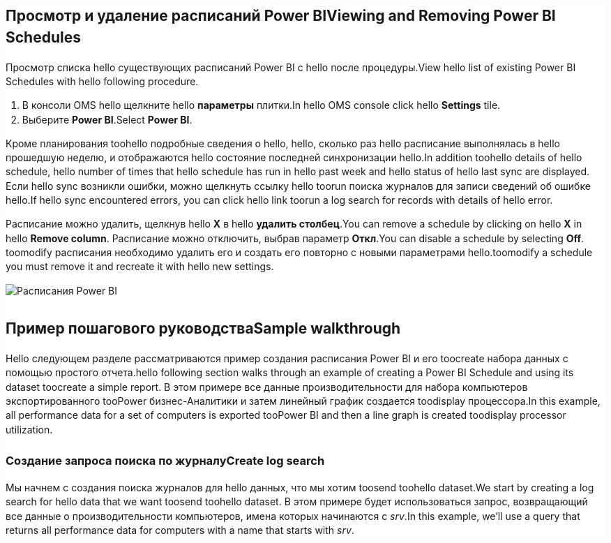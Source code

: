## <a name="viewing-and-removing-power-bi-schedules"></a><span data-ttu-id="4cd73-146">Просмотр и удаление расписаний Power BI</span><span class="sxs-lookup"><span data-stu-id="4cd73-146">Viewing and Removing Power BI Schedules</span></span>
<span data-ttu-id="4cd73-147">Просмотр списка hello существующих расписаний Power BI с hello после процедуры.</span><span class="sxs-lookup"><span data-stu-id="4cd73-147">View hello list of existing Power BI Schedules with hello following procedure.</span></span>

1. <span data-ttu-id="4cd73-148">В консоли OMS hello щелкните hello **параметры** плитки.</span><span class="sxs-lookup"><span data-stu-id="4cd73-148">In hello OMS console click hello **Settings** tile.</span></span>
2. <span data-ttu-id="4cd73-149">Выберите **Power BI**.</span><span class="sxs-lookup"><span data-stu-id="4cd73-149">Select **Power BI**.</span></span>

<span data-ttu-id="4cd73-150">Кроме планирования toohello подробные сведения о hello, hello, сколько раз hello расписание выполнялась в hello прошедшую неделю, и отображаются hello состояние последней синхронизации hello.</span><span class="sxs-lookup"><span data-stu-id="4cd73-150">In addition toohello details of hello schedule, hello number of times that hello schedule has run in hello past week and hello status of hello last sync are displayed.</span></span>  <span data-ttu-id="4cd73-151">Если hello sync возникли ошибки, можно щелкнуть ссылку hello toorun поиска журналов для записи сведений об ошибке hello.</span><span class="sxs-lookup"><span data-stu-id="4cd73-151">If hello sync encountered errors, you can click hello link toorun a log search for records with details of hello error.</span></span>

<span data-ttu-id="4cd73-152">Расписание можно удалить, щелкнув hello **X** в hello **удалить столбец**.</span><span class="sxs-lookup"><span data-stu-id="4cd73-152">You can remove a schedule by clicking on hello **X** in hello **Remove column**.</span></span>  <span data-ttu-id="4cd73-153">Расписание можно отключить, выбрав параметр **Откл**.</span><span class="sxs-lookup"><span data-stu-id="4cd73-153">You can disable a schedule by selecting **Off**.</span></span>  <span data-ttu-id="4cd73-154">toomodify расписания необходимо удалить его и создать его повторно с новыми параметрами hello.</span><span class="sxs-lookup"><span data-stu-id="4cd73-154">toomodify a schedule you must remove it and recreate it with hello new settings.</span></span>

![Расписания Power BI](media/log-analytics-powerbi/schedules.png)

## <a name="sample-walkthrough"></a><span data-ttu-id="4cd73-156">Пример пошагового руководства</span><span class="sxs-lookup"><span data-stu-id="4cd73-156">Sample walkthrough</span></span>
<span data-ttu-id="4cd73-157">Hello следующем разделе рассматриваются пример создания расписания Power BI и его toocreate набора данных с помощью простого отчета.</span><span class="sxs-lookup"><span data-stu-id="4cd73-157">hello following section walks through an example of creating a Power BI Schedule and using its dataset toocreate a simple report.</span></span>  <span data-ttu-id="4cd73-158">В этом примере все данные производительности для набора компьютеров экспортированного tooPower бизнес-Аналитики и затем линейный график создается toodisplay процессора.</span><span class="sxs-lookup"><span data-stu-id="4cd73-158">In this example, all performance data for a set of computers is exported tooPower BI and then a line graph is created toodisplay processor utilization.</span></span>

### <a name="create-log-search"></a><span data-ttu-id="4cd73-159">Создание запроса поиска по журналу</span><span class="sxs-lookup"><span data-stu-id="4cd73-159">Create log search</span></span>
<span data-ttu-id="4cd73-160">Мы начнем с создания поиска журналов для hello данных, что мы хотим toosend toohello dataset.</span><span class="sxs-lookup"><span data-stu-id="4cd73-160">We start by creating a log search for hello data that we want toosend toohello dataset.</span></span>  <span data-ttu-id="4cd73-161">В этом примере будет использоваться запрос, возвращающий все данные о производительности компьютеров, имена которых начинаются с *srv*.</span><span class="sxs-lookup"><span data-stu-id="4cd73-161">In this example, we’ll use a query that returns all performance data for computers with a name that starts with *srv*.</span></span>  
